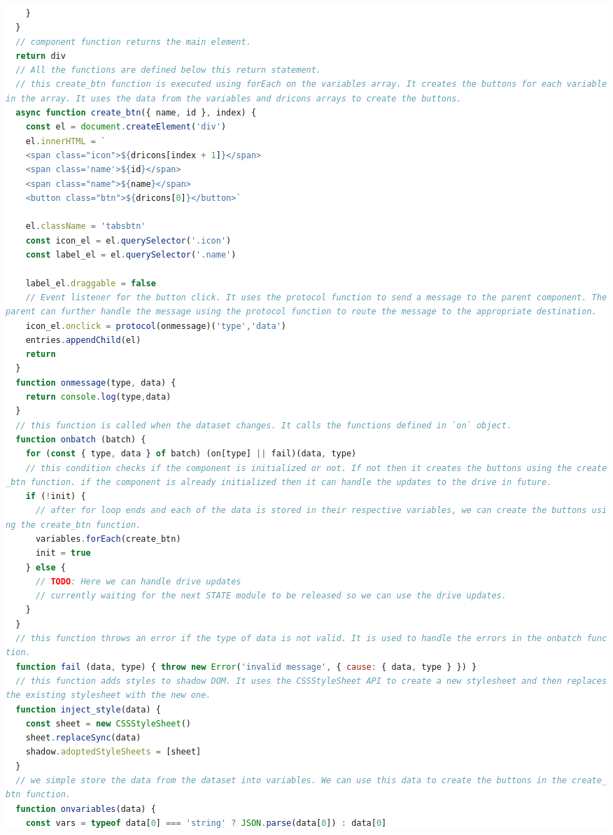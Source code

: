 ```js
    }
  }
  // component function returns the main element.
  return div
  // All the functions are defined below this return statement.
  // this create_btn function is executed using forEach on the variables array. It creates the buttons for each variable in the array. It uses the data from the variables and dricons arrays to create the buttons.
  async function create_btn({ name, id }, index) {
    const el = document.createElement('div')
    el.innerHTML = `
    <span class="icon">${dricons[index + 1]}</span>
    <span class='name'>${id}</span>
    <span class="name">${name}</span>
    <button class="btn">${dricons[0]}</button>`

    el.className = 'tabsbtn'
    const icon_el = el.querySelector('.icon')
    const label_el = el.querySelector('.name')
    
    label_el.draggable = false
    // Event listener for the button click. It uses the protocol function to send a message to the parent component. The parent can further handle the message using the protocol function to route the message to the appropriate destination.
    icon_el.onclick = protocol(onmessage)('type','data')
    entries.appendChild(el)
    return
  }
  function onmessage(type, data) {
    return console.log(type,data)
  }
  // this function is called when the dataset changes. It calls the functions defined in `on` object.
  function onbatch (batch) {
    for (const { type, data } of batch) (on[type] || fail)(data, type)
    // this condition checks if the component is initialized or not. If not then it creates the buttons using the create_btn function. if the component is already initialized then it can handle the updates to the drive in future.
    if (!init) {
      // after for loop ends and each of the data is stored in their respective variables, we can create the buttons using the create_btn function.
      variables.forEach(create_btn)
      init = true
    } else {
      // TODO: Here we can handle drive updates
      // currently waiting for the next STATE module to be released so we can use the drive updates.
    }
  }
  // this function throws an error if the type of data is not valid. It is used to handle the errors in the onbatch function.
  function fail (data, type) { throw new Error('invalid message', { cause: { data, type } }) }
  // this function adds styles to shadow DOM. It uses the CSSStyleSheet API to create a new stylesheet and then replaces the existing stylesheet with the new one.
  function inject_style(data) {
    const sheet = new CSSStyleSheet()
    sheet.replaceSync(data)
    shadow.adoptedStyleSheets = [sheet]
  }
  // we simple store the data from the dataset into variables. We can use this data to create the buttons in the create_btn function.
  function onvariables(data) {
    const vars = typeof data[0] === 'string' ? JSON.parse(data[0]) : data[0]
```